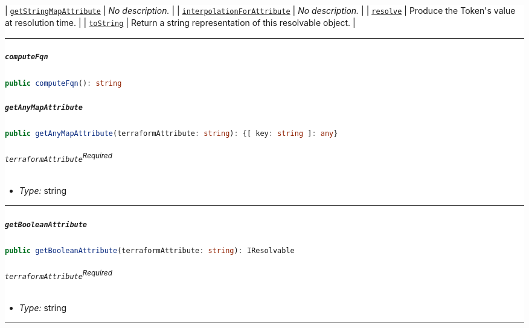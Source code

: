 | <code><a href="#rhizo-co-terraform-provider-oci.dataOciUsageProxyResourceQuotas.DataOciUsageProxyResourceQuotasResourceQuotumCollectionItemsOutputReference.getStringMapAttribute">getStringMapAttribute</a></code> | *No description.* |
| <code><a href="#rhizo-co-terraform-provider-oci.dataOciUsageProxyResourceQuotas.DataOciUsageProxyResourceQuotasResourceQuotumCollectionItemsOutputReference.interpolationForAttribute">interpolationForAttribute</a></code> | *No description.* |
| <code><a href="#rhizo-co-terraform-provider-oci.dataOciUsageProxyResourceQuotas.DataOciUsageProxyResourceQuotasResourceQuotumCollectionItemsOutputReference.resolve">resolve</a></code> | Produce the Token's value at resolution time. |
| <code><a href="#rhizo-co-terraform-provider-oci.dataOciUsageProxyResourceQuotas.DataOciUsageProxyResourceQuotasResourceQuotumCollectionItemsOutputReference.toString">toString</a></code> | Return a string representation of this resolvable object. |

---

##### `computeFqn` <a name="computeFqn" id="rhizo-co-terraform-provider-oci.dataOciUsageProxyResourceQuotas.DataOciUsageProxyResourceQuotasResourceQuotumCollectionItemsOutputReference.computeFqn"></a>

```typescript
public computeFqn(): string
```

##### `getAnyMapAttribute` <a name="getAnyMapAttribute" id="rhizo-co-terraform-provider-oci.dataOciUsageProxyResourceQuotas.DataOciUsageProxyResourceQuotasResourceQuotumCollectionItemsOutputReference.getAnyMapAttribute"></a>

```typescript
public getAnyMapAttribute(terraformAttribute: string): {[ key: string ]: any}
```

###### `terraformAttribute`<sup>Required</sup> <a name="terraformAttribute" id="rhizo-co-terraform-provider-oci.dataOciUsageProxyResourceQuotas.DataOciUsageProxyResourceQuotasResourceQuotumCollectionItemsOutputReference.getAnyMapAttribute.parameter.terraformAttribute"></a>

- *Type:* string

---

##### `getBooleanAttribute` <a name="getBooleanAttribute" id="rhizo-co-terraform-provider-oci.dataOciUsageProxyResourceQuotas.DataOciUsageProxyResourceQuotasResourceQuotumCollectionItemsOutputReference.getBooleanAttribute"></a>

```typescript
public getBooleanAttribute(terraformAttribute: string): IResolvable
```

###### `terraformAttribute`<sup>Required</sup> <a name="terraformAttribute" id="rhizo-co-terraform-provider-oci.dataOciUsageProxyResourceQuotas.DataOciUsageProxyResourceQuotasResourceQuotumCollectionItemsOutputReference.getBooleanAttribute.parameter.terraformAttribute"></a>

- *Type:* string

---

